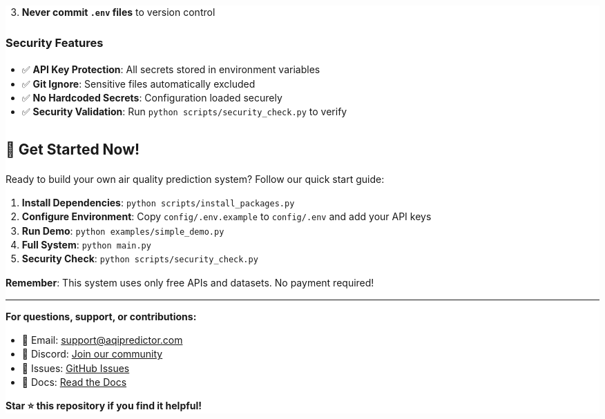 3. **Never commit `.env` files** to version control

### **Security Features**
- ✅ **API Key Protection**: All secrets stored in environment variables
- ✅ **Git Ignore**: Sensitive files automatically excluded
- ✅ **No Hardcoded Secrets**: Configuration loaded securely
- ✅ **Security Validation**: Run `python scripts/security_check.py` to verify

## 🚀 **Get Started Now!**

Ready to build your own air quality prediction system? Follow our quick start guide:

1. **Install Dependencies**: `python scripts/install_packages.py`
2. **Configure Environment**: Copy `config/.env.example` to `config/.env` and add your API keys
3. **Run Demo**: `python examples/simple_demo.py`
4. **Full System**: `python main.py`
5. **Security Check**: `python scripts/security_check.py`

**Remember**: This system uses only free APIs and datasets. No payment required!

---

**For questions, support, or contributions:**
- 📧 Email: support@aqipredictor.com
- 💬 Discord: [Join our community](https://discord.gg/aqipredictor)
- 🐛 Issues: [GitHub Issues](https://github.com/yourusername/aqi-predictor/issues)
- 📖 Docs: [Read the Docs](https://aqipredictor.readthedocs.io)

**Star ⭐ this repository if you find it helpful!** 

